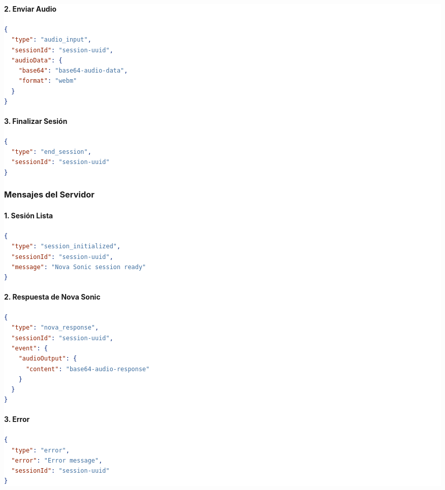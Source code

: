 #### 2. Enviar Audio
```json
{
  "type": "audio_input",
  "sessionId": "session-uuid",
  "audioData": {
    "base64": "base64-audio-data",
    "format": "webm"
  }
}
```

#### 3. Finalizar Sesión
```json
{
  "type": "end_session",
  "sessionId": "session-uuid"
}
```

### Mensajes del Servidor

#### 1. Sesión Lista
```json
{
  "type": "session_initialized",
  "sessionId": "session-uuid",
  "message": "Nova Sonic session ready"
}
```

#### 2. Respuesta de Nova Sonic
```json
{
  "type": "nova_response",
  "sessionId": "session-uuid",
  "event": {
    "audioOutput": {
      "content": "base64-audio-response"
    }
  }
}
```

#### 3. Error
```json
{
  "type": "error",
  "error": "Error message",
  "sessionId": "session-uuid"
}
```
